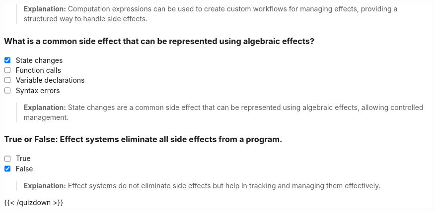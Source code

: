 > **Explanation:** Computation expressions can be used to create custom workflows for managing effects, providing a structured way to handle side effects.

### What is a common side effect that can be represented using algebraic effects?

- [x] State changes
- [ ] Function calls
- [ ] Variable declarations
- [ ] Syntax errors

> **Explanation:** State changes are a common side effect that can be represented using algebraic effects, allowing controlled management.

### True or False: Effect systems eliminate all side effects from a program.

- [ ] True
- [x] False

> **Explanation:** Effect systems do not eliminate side effects but help in tracking and managing them effectively.

{{< /quizdown >}}
